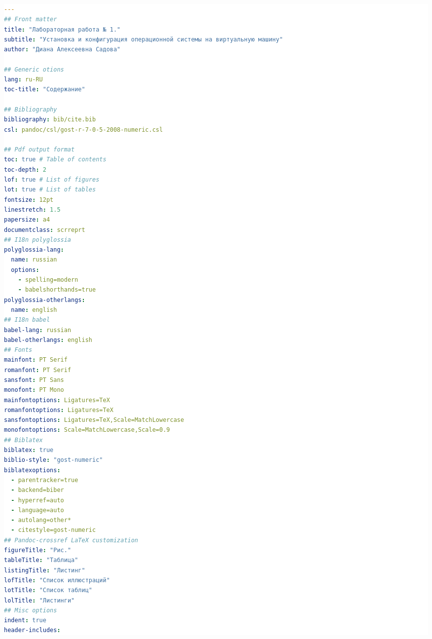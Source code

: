 ```yaml
---
## Front matter
title: "Лабораторная работа № 1."
subtitle: "Установка и конфигурация операционной системы на виртуальную машину"
author: "Диана Алексеевна Садова"

## Generic otions
lang: ru-RU
toc-title: "Содержание"

## Bibliography
bibliography: bib/cite.bib
csl: pandoc/csl/gost-r-7-0-5-2008-numeric.csl

## Pdf output format
toc: true # Table of contents
toc-depth: 2
lof: true # List of figures
lot: true # List of tables
fontsize: 12pt
linestretch: 1.5
papersize: a4
documentclass: scrreprt
## I18n polyglossia
polyglossia-lang:
  name: russian
  options:
	- spelling=modern
	- babelshorthands=true
polyglossia-otherlangs:
  name: english
## I18n babel
babel-lang: russian
babel-otherlangs: english
## Fonts
mainfont: PT Serif
romanfont: PT Serif
sansfont: PT Sans
monofont: PT Mono
mainfontoptions: Ligatures=TeX
romanfontoptions: Ligatures=TeX
sansfontoptions: Ligatures=TeX,Scale=MatchLowercase
monofontoptions: Scale=MatchLowercase,Scale=0.9
## Biblatex
biblatex: true
biblio-style: "gost-numeric"
biblatexoptions:
  - parentracker=true
  - backend=biber
  - hyperref=auto
  - language=auto
  - autolang=other*
  - citestyle=gost-numeric
## Pandoc-crossref LaTeX customization
figureTitle: "Рис."
tableTitle: "Таблица"
listingTitle: "Листинг"
lofTitle: "Список иллюстраций"
lotTitle: "Список таблиц"
lolTitle: "Листинги"
## Misc options
indent: true
header-includes:
```